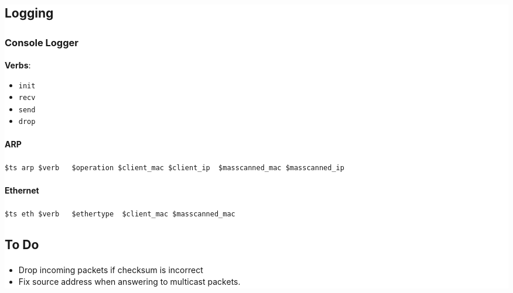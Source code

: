 ## Logging

### Console Logger

**Verbs**: 
* `init`
* `recv`
* `send`
* `drop`

#### ARP

```
$ts arp $verb   $operation $client_mac $client_ip  $masscanned_mac $masscanned_ip
```

#### Ethernet

```
$ts eth $verb   $ethertype  $client_mac $masscanned_mac
```

## To Do

* Drop incoming packets if checksum is incorrect
* Fix source address when answering to multicast packets.

